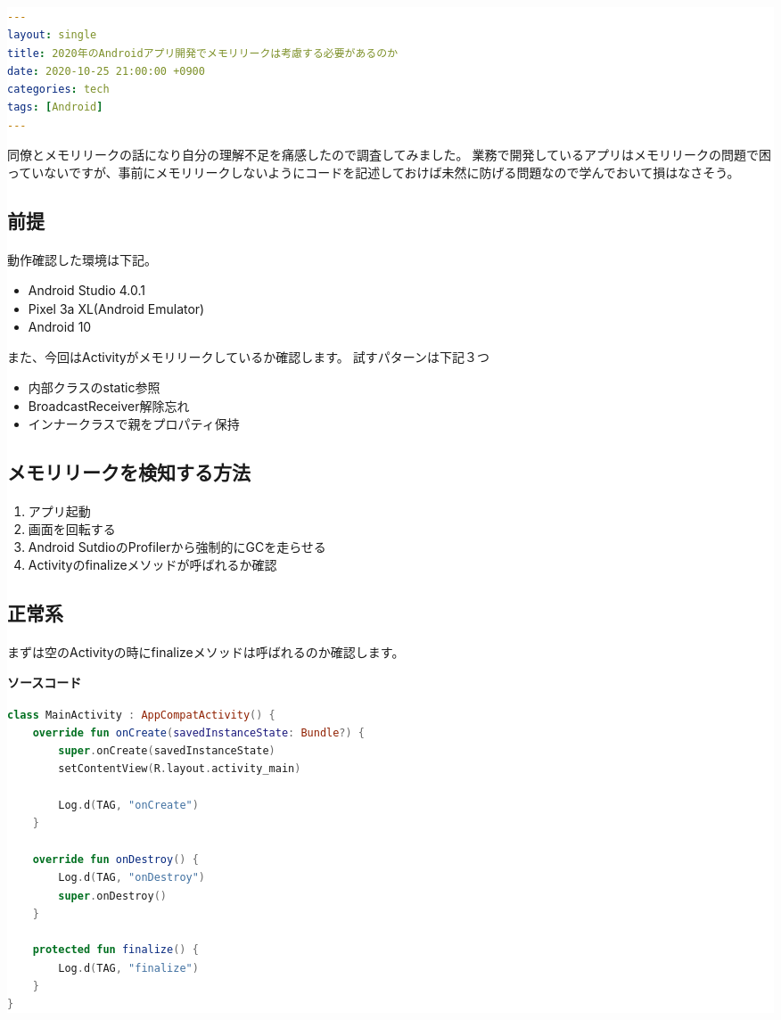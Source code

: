 ```yaml
---
layout: single
title: 2020年のAndroidアプリ開発でメモリリークは考慮する必要があるのか
date: 2020-10-25 21:00:00 +0900
categories: tech
tags: [Android]
---
```


同僚とメモリリークの話になり自分の理解不足を痛感したので調査してみました。
業務で開発しているアプリはメモリリークの問題で困っていないですが、事前にメモリリークしないようにコードを記述しておけば未然に防げる問題なので学んでおいて損はなさそう。

## 前提
動作確認した環境は下記。
- Android Studio 4.0.1
- Pixel 3a XL(Android Emulator) 
- Android 10

また、今回はActivityがメモリリークしているか確認します。
試すパターンは下記３つ
- 内部クラスのstatic参照
- BroadcastReceiver解除忘れ
- インナークラスで親をプロパティ保持

## メモリリークを検知する方法
1. アプリ起動
2. 画面を回転する
3. Android SutdioのProfilerから強制的にGCを走らせる
4. Activityのfinalizeメソッドが呼ばれるか確認

## 正常系
まずは空のActivityの時にfinalizeメソッドは呼ばれるのか確認します。

**ソースコード**
```kotlin
class MainActivity : AppCompatActivity() {
    override fun onCreate(savedInstanceState: Bundle?) {
        super.onCreate(savedInstanceState)
        setContentView(R.layout.activity_main)

        Log.d(TAG, "onCreate")
    }

    override fun onDestroy() {
        Log.d(TAG, "onDestroy")
        super.onDestroy()
    }

    protected fun finalize() {
        Log.d(TAG, "finalize")
    }
}
```
